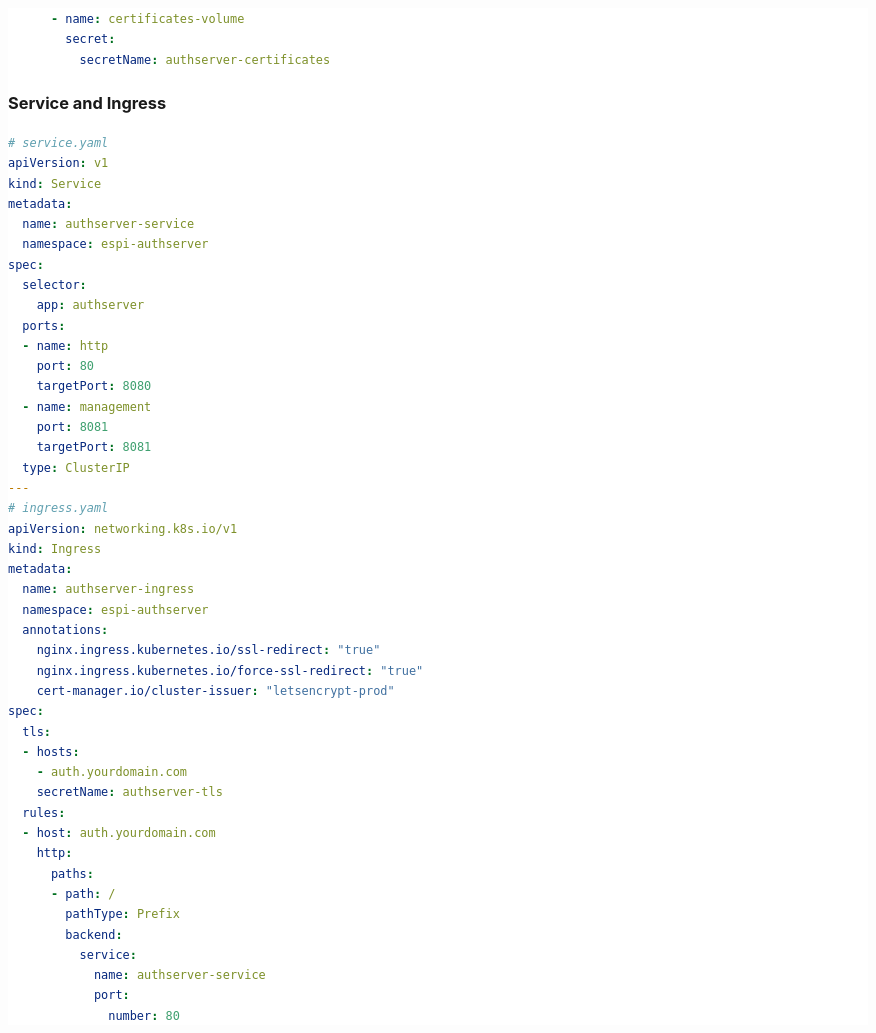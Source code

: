 ```yaml
      - name: certificates-volume
        secret:
          secretName: authserver-certificates
```

### Service and Ingress

```yaml
# service.yaml
apiVersion: v1
kind: Service
metadata:
  name: authserver-service
  namespace: espi-authserver
spec:
  selector:
    app: authserver
  ports:
  - name: http
    port: 80
    targetPort: 8080
  - name: management
    port: 8081
    targetPort: 8081
  type: ClusterIP
---
# ingress.yaml
apiVersion: networking.k8s.io/v1
kind: Ingress
metadata:
  name: authserver-ingress
  namespace: espi-authserver
  annotations:
    nginx.ingress.kubernetes.io/ssl-redirect: "true"
    nginx.ingress.kubernetes.io/force-ssl-redirect: "true"
    cert-manager.io/cluster-issuer: "letsencrypt-prod"
spec:
  tls:
  - hosts:
    - auth.yourdomain.com
    secretName: authserver-tls
  rules:
  - host: auth.yourdomain.com
    http:
      paths:
      - path: /
        pathType: Prefix
        backend:
          service:
            name: authserver-service
            port:
              number: 80
```
